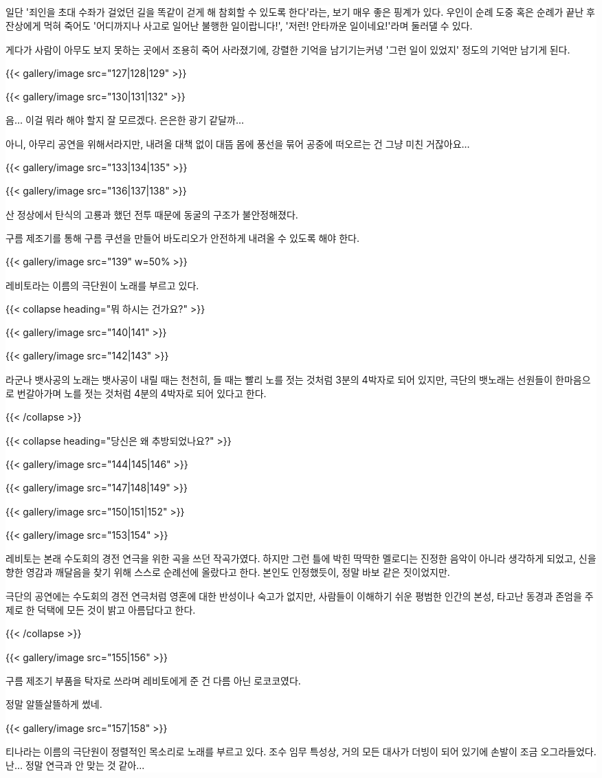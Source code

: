 일단 '죄인을 초대 수좌가 걸었던 길을 똑같이 걷게 해 참회할 수 있도록 한다'라는, 보기 매우 좋은 핑계가 있다.
우인이 순례 도중 혹은 순례가 끝난 후 잔상에게 먹혀 죽어도 '어디까지나 사고로 일어난 불행한 일이랍니다!', '저런! 안타까운 일이네요!'라며 둘러댈 수 있다.

게다가 사람이 아무도 보지 못하는 곳에서 조용히 죽어 사라졌기에, 강렬한 기억을 남기기는커녕 '그런 일이 있었지' 정도의 기억만 남기게 된다.

{{< gallery/image src="127|128|129" >}}

{{< gallery/image src="130|131|132" >}}

음... 이걸 뭐라 해야 할지 잘 모르겠다. 은은한 광기 같달까...

아니, 아무리 공연을 위해서라지만, 내려올 대책 없이 대뜸 몸에 풍선을 묶어 공중에 떠오르는 건 그냥 미친 거잖아요...

{{< gallery/image src="133|134|135" >}}

{{< gallery/image src="136|137|138" >}}

산 정상에서 탄식의 고룡과 했던 전투 때문에 동굴의 구조가 불안정해졌다.

구름 제조기를 통해 구름 쿠션을 만들어 바도리오가 안전하게 내려올 수 있도록 해야 한다.

{{< gallery/image src="139" w=50% >}}

레비토라는 이름의 극단원이 노래를 부르고 있다.

{{< collapse heading="뭐 하시는 건가요?" >}}

{{< gallery/image src="140|141" >}}

{{< gallery/image src="142|143" >}}

라군나 뱃사공의 노래는 뱃사공이 내릴 때는 천천히, 들 때는 빨리 노를 젓는 것처럼 3분의 4박자로 되어 있지만, 극단의 뱃노래는 선원들이 한마음으로 번갈아가며 노를 젓는 것처럼 4분의 4박자로 되어 있다고 한다.

{{< /collapse >}}

{{< collapse heading="당신은 왜 추방되었나요?" >}}

{{< gallery/image src="144|145|146" >}}

{{< gallery/image src="147|148|149" >}}

{{< gallery/image src="150|151|152" >}}

{{< gallery/image src="153|154" >}}

레비토는 본래 수도회의 경전 연극을 위한 곡을 쓰던 작곡가였다.
하지만 그런 틀에 박힌 딱딱한 멜로디는 진정한 음악이 아니라 생각하게 되었고, 신을 향한 영감과 깨달음을 찾기 위해 스스로 순례선에 올랐다고 한다.
본인도 인정했듯이, 정말 바보 같은 짓이었지만.

극단의 공연에는 수도회의 경전 연극처럼 영혼에 대한 반성이나 숙고가 없지만, 사람들이 이해하기 쉬운 평범한 인간의 본성, 타고난 동경과 존엄을 주제로 한 덕택에 모든 것이 밝고 아름답다고 한다.

{{< /collapse >}}

{{< gallery/image src="155|156" >}}

구름 제조기 부품을 탁자로 쓰라며 레비토에게 준 건 다름 아닌 로코코였다.

정말 알뜰살뜰하게 썼네.

{{< gallery/image src="157|158" >}}

티나라는 이름의 극단원이 정렬적인 목소리로 노래를 부르고 있다.
조수 임무 특성상, 거의 모든 대사가 더빙이 되어 있기에 손발이 조금 오그라들었다.
난... 정말 연극과 안 맞는 것 같아...
